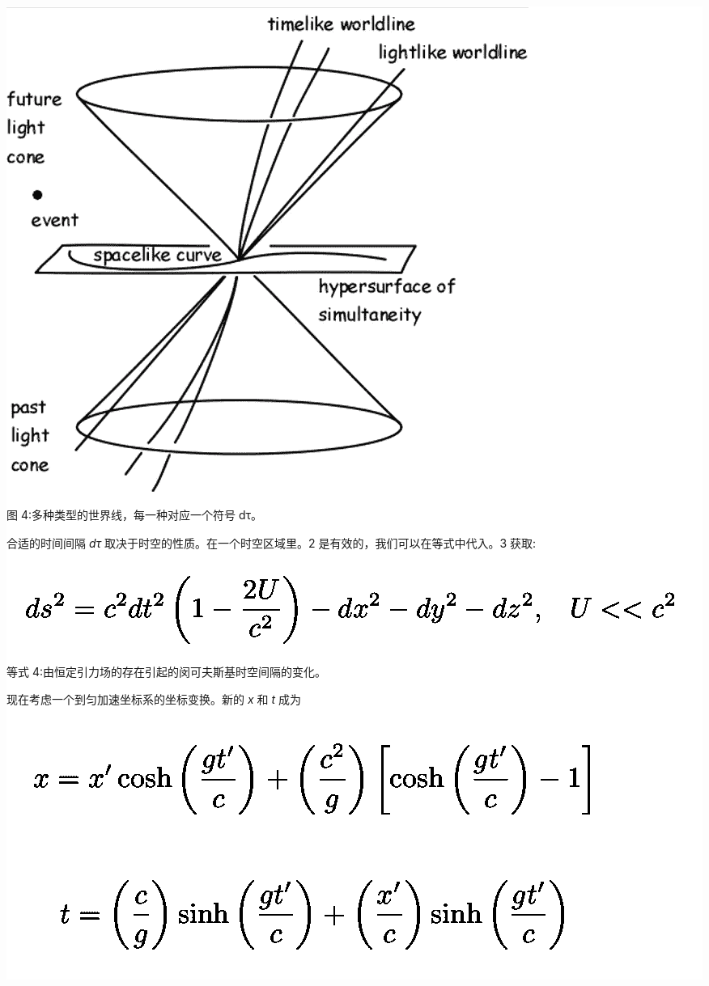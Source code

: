 ![](img/3af84a532e91694d0c710be96d0e062d.png)

图 4:多种类型的世界线，每一种对应一个符号 dτ。

合适的时间间隔 *dτ* 取决于时空的性质。在一个时空区域里。2 是有效的，我们可以在等式中代入。3 获取:

![](img/88fa69160c3fad740bd9404308e1454b.png)

等式 4:由恒定引力场的存在引起的闵可夫斯基时空间隔的变化。

现在考虑一个到匀加速坐标系的坐标变换。新的 *x* 和 *t* 成为

![](img/cd76f48be674653f376f436c1cac82c2.png)
